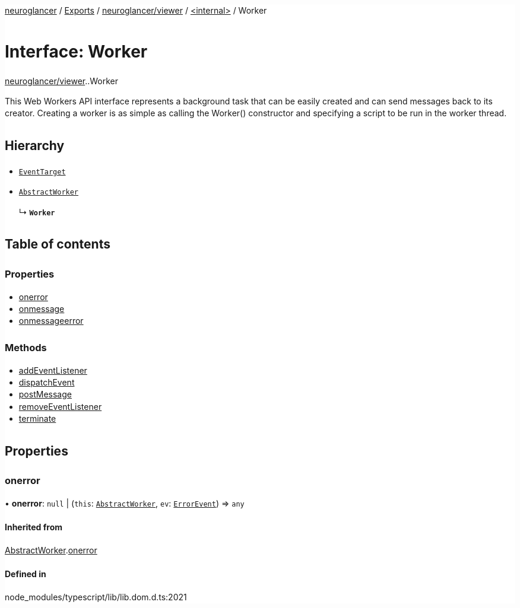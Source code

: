 [neuroglancer](../README.md) / [Exports](../modules.md) / [neuroglancer/viewer](../modules/neuroglancer_viewer.md) / [<internal\>](../modules/neuroglancer_viewer._internal_.md) / Worker

# Interface: Worker

[neuroglancer/viewer](../modules/neuroglancer_viewer.md).[<internal>](../modules/neuroglancer_viewer._internal_.md).Worker

This Web Workers API interface represents a background task that can be easily created and can send messages back to its creator. Creating a worker is as simple as calling the Worker() constructor and specifying a script to be run in the worker thread.

## Hierarchy

- [`EventTarget`](../modules/main_module._internal_.md#eventtarget)

- [`AbstractWorker`](neuroglancer_viewer._internal_.AbstractWorker.md)

  ↳ **`Worker`**

## Table of contents

### Properties

- [onerror](neuroglancer_viewer._internal_.Worker.md#onerror)
- [onmessage](neuroglancer_viewer._internal_.Worker.md#onmessage)
- [onmessageerror](neuroglancer_viewer._internal_.Worker.md#onmessageerror)

### Methods

- [addEventListener](neuroglancer_viewer._internal_.Worker.md#addeventlistener)
- [dispatchEvent](neuroglancer_viewer._internal_.Worker.md#dispatchevent)
- [postMessage](neuroglancer_viewer._internal_.Worker.md#postmessage)
- [removeEventListener](neuroglancer_viewer._internal_.Worker.md#removeeventlistener)
- [terminate](neuroglancer_viewer._internal_.Worker.md#terminate)

## Properties

### onerror

• **onerror**: ``null`` \| (`this`: [`AbstractWorker`](neuroglancer_viewer._internal_.AbstractWorker.md), `ev`: [`ErrorEvent`](../modules/main_module._internal_.md#errorevent)) => `any`

#### Inherited from

[AbstractWorker](neuroglancer_viewer._internal_.AbstractWorker.md).[onerror](neuroglancer_viewer._internal_.AbstractWorker.md#onerror)

#### Defined in

node_modules/typescript/lib/lib.dom.d.ts:2021
